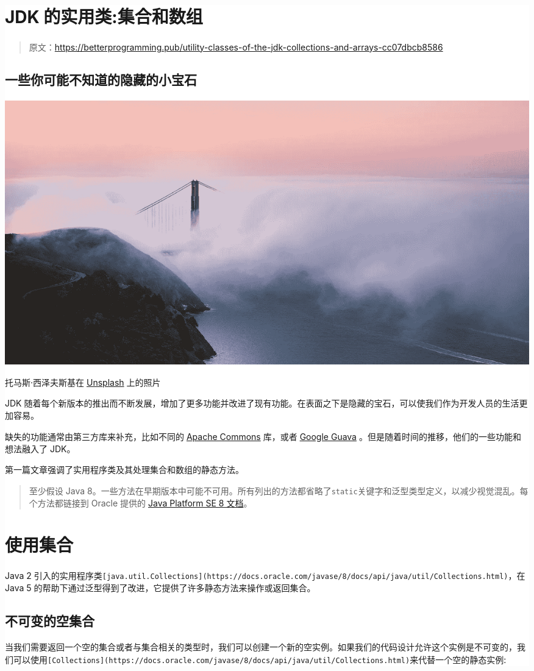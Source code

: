 # JDK 的实用类:集合和数组

> 原文：<https://betterprogramming.pub/utility-classes-of-the-jdk-collections-and-arrays-cc07dbcb8586>

## 一些你可能不知道的隐藏的小宝石

![](img/7ad124bcc3b887e04ce2291053537baf.png)

托马斯·西泽夫斯基在 [Unsplash](https://unsplash.com/?utm_source=unsplash&utm_medium=referral&utm_content=creditCopyText) 上的照片

JDK 随着每个新版本的推出而不断发展，增加了更多功能并改进了现有功能。在表面之下是隐藏的宝石，可以使我们作为开发人员的生活更加容易。

缺失的功能通常由第三方库来补充，比如不同的 [Apache Commons](https://commons.apache.org/) 库，或者 [Google Guava](https://github.com/google/guava) 。但是随着时间的推移，他们的一些功能和想法融入了 JDK。

第一篇文章强调了实用程序类及其处理集合和数组的静态方法。

> 至少假设 Java 8。一些方法在早期版本中可能不可用。所有列出的方法都省略了`static`关键字和泛型类型定义，以减少视觉混乱。每个方法都链接到 Oracle 提供的 [Java Platform SE 8 文档](https://docs.oracle.com/javase/8/docs/api/overview-summary.html)。

# 使用集合

Java 2 引入的实用程序类`[java.util.Collections](https://docs.oracle.com/javase/8/docs/api/java/util/Collections.html)`，在 Java 5 的帮助下通过泛型得到了改进，它提供了许多静态方法来操作或返回集合。

## 不可变的空集合

当我们需要返回一个空的集合或者与集合相关的类型时，我们可以创建一个新的空实例。如果我们的代码设计允许这个实例是不可变的，我们可以使用`[Collections](https://docs.oracle.com/javase/8/docs/api/java/util/Collections.html)`来代替一个空的静态实例:
